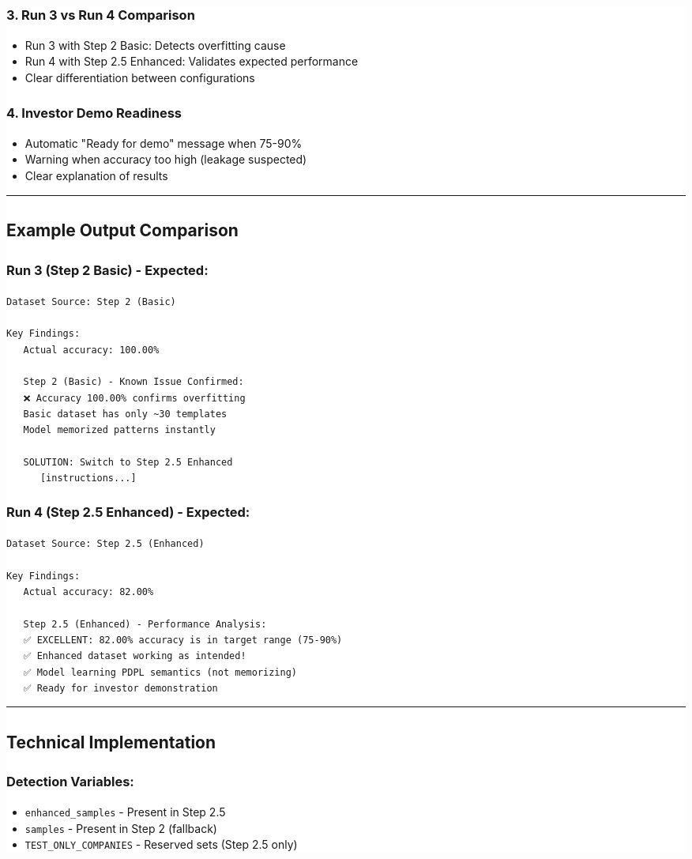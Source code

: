 ### **3. Run 3 vs Run 4 Comparison**
- Run 3 with Step 2 Basic: Detects overfitting cause
- Run 4 with Step 2.5 Enhanced: Validates expected performance
- Clear differentiation between configurations

### **4. Investor Demo Readiness**
- Automatic "Ready for demo" message when 75-90%
- Warning when accuracy too high (leakage suspected)
- Clear explanation of results

---

## Example Output Comparison

### **Run 3 (Step 2 Basic) - Expected:**
```
Dataset Source: Step 2 (Basic)

Key Findings:
   Actual accuracy: 100.00%

   Step 2 (Basic) - Known Issue Confirmed:
   ❌ Accuracy 100.00% confirms overfitting
   Basic dataset has only ~30 templates
   Model memorized patterns instantly
   
   SOLUTION: Switch to Step 2.5 Enhanced
      [instructions...]
```

### **Run 4 (Step 2.5 Enhanced) - Expected:**
```
Dataset Source: Step 2.5 (Enhanced)

Key Findings:
   Actual accuracy: 82.00%

   Step 2.5 (Enhanced) - Performance Analysis:
   ✅ EXCELLENT: 82.00% accuracy is in target range (75-90%)
   ✅ Enhanced dataset working as intended!
   ✅ Model learning PDPL semantics (not memorizing)
   ✅ Ready for investor demonstration
```

---

## Technical Implementation

### **Detection Variables:**
- `enhanced_samples` - Present in Step 2.5
- `samples` - Present in Step 2 (fallback)
- `TEST_ONLY_COMPANIES` - Reserved sets (Step 2.5 only)
